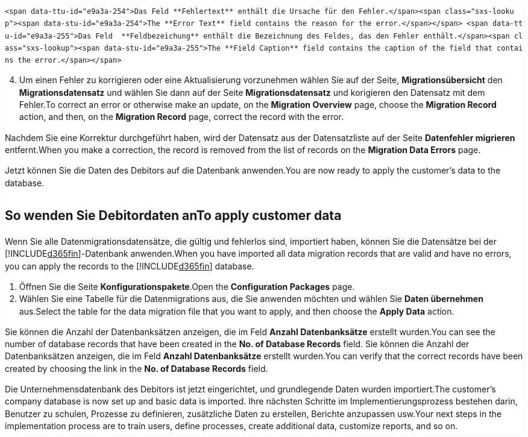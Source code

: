     <span data-ttu-id="e9a3a-254">Das Feld **Fehlertext** enthält die Ursache für den Fehler.</span><span class="sxs-lookup"><span data-stu-id="e9a3a-254">The **Error Text** field contains the reason for the error.</span></span> <span data-ttu-id="e9a3a-255">Das Feld  **Feldbezeichung** enthält die Bezeichnung des Feldes, das den Fehler enthält.</span><span class="sxs-lookup"><span data-stu-id="e9a3a-255">The **Field Caption** field contains the caption of the field that contains the error.</span></span>  
4.  <span data-ttu-id="e9a3a-256">Um einen Fehler zu korrigieren oder eine Aktualisierung vorzunehmen wählen Sie auf der Seite, **Migrationsübersicht** den **Migrationsdatensatz** und wählen Sie dann auf der Seite **Migrationsdatensatz** und korigieren den Datensatz mit dem Fehler.</span><span class="sxs-lookup"><span data-stu-id="e9a3a-256">To correct an error or otherwise make an update, on the **Migration Overview** page, choose the **Migration Record** action, and then, on the **Migration Record** page, correct the record with the error.</span></span>  

<span data-ttu-id="e9a3a-257">Nachdem Sie eine Korrektur durchgeführt haben, wird der Datensatz aus der Datensatzliste auf der Seite **Datenfehler migrieren** entfernt.</span><span class="sxs-lookup"><span data-stu-id="e9a3a-257">When you make a correction, the record is removed from the list of records on the **Migration Data Errors** page.</span></span>  

<span data-ttu-id="e9a3a-258">Jetzt können Sie die Daten des Debitors auf die Datenbank anwenden.</span><span class="sxs-lookup"><span data-stu-id="e9a3a-258">You are now ready to apply the customer’s data to the database.</span></span>  

## <a name="to-apply-customer-data"></a><span data-ttu-id="e9a3a-259">So wenden Sie Debitordaten an</span><span class="sxs-lookup"><span data-stu-id="e9a3a-259">To apply customer data</span></span>
<span data-ttu-id="e9a3a-260">Wenn Sie alle Datenmigrationsdatensätze, die gültig und fehlerlos sind, importiert haben, können Sie die Datensätze bei der [!INCLUDE[d365fin](includes/d365fin_md.md)]-Datenbank anwenden.</span><span class="sxs-lookup"><span data-stu-id="e9a3a-260">When you have imported all data migration records that are valid and have no errors, you can apply the records to the [!INCLUDE[d365fin](includes/d365fin_md.md)] database.</span></span>  

1. <span data-ttu-id="e9a3a-261">Öffnen Sie die Seite **Konfigurationspakete**.</span><span class="sxs-lookup"><span data-stu-id="e9a3a-261">Open the **Configuration Packages** page.</span></span>  
2. <span data-ttu-id="e9a3a-262">Wählen Sie eine Tabelle für die Datenmigrations aus, die Sie anwenden möchten und wählen Sie **Daten übernehmen** aus.</span><span class="sxs-lookup"><span data-stu-id="e9a3a-262">Select the table for the data migration file that you want to apply, and then choose the **Apply Data** action.</span></span>

<span data-ttu-id="e9a3a-263">Sie können die Anzahl der Datenbanksätzen anzeigen, die im Feld **Anzahl Datenbanksätze** erstellt wurden.</span><span class="sxs-lookup"><span data-stu-id="e9a3a-263">You can see the number of database records that have been created in the **No. of Database Records** field.</span></span> <span data-ttu-id="e9a3a-264">Sie können die Anzahl der Datenbanksätzen anzeigen, die im Feld **Anzahl Datenbanksätze** erstellt wurden.</span><span class="sxs-lookup"><span data-stu-id="e9a3a-264">You can verify that the correct records have been created by choosing the link in the **No. of Database Records** field.</span></span>  

<span data-ttu-id="e9a3a-265">Die Unternehmensdatenbank des Debitors ist jetzt eingerichtet, und grundlegende Daten wurden importiert.</span><span class="sxs-lookup"><span data-stu-id="e9a3a-265">The customer’s company database is now set up and basic data is imported.</span></span> <span data-ttu-id="e9a3a-266">Ihre nächsten Schritte im Implementierungsprozess bestehen darin, Benutzer zu schulen, Prozesse zu definieren, zusätzliche Daten zu erstellen, Berichte anzupassen usw.</span><span class="sxs-lookup"><span data-stu-id="e9a3a-266">Your next steps in the implementation process are to train users, define processes, create additional data, customize reports, and so on.</span></span>

